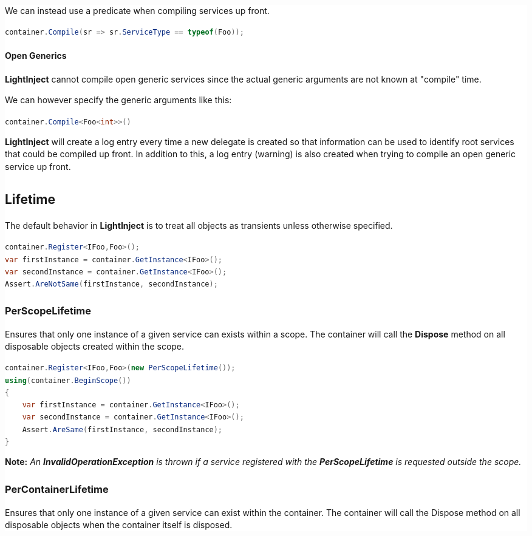 We can instead use a predicate when compiling services up front.

```C#
container.Compile(sr => sr.ServiceType == typeof(Foo));
```

#### Open Generics

**LightInject** cannot compile open generic services since the actual generic arguments are not known at "compile" time. 

We can however specify the generic arguments like this:

```c#
container.Compile<Foo<int>>()
```

**LightInject** will create a log entry every time a new delegate is created so that information can be used to identify root services that could be compiled up front. In addition to this, a log entry (warning) is also created when trying to compile an open generic service up front.



## Lifetime ##

The default behavior in **LightInject** is to treat all objects as transients unless otherwise specified.

```c#
container.Register<IFoo,Foo>();
var firstInstance = container.GetInstance<IFoo>();
var secondInstance = container.GetInstance<IFoo>();
Assert.AreNotSame(firstInstance, secondInstance);
```

### PerScopeLifetime ###

Ensures that only one instance of a given service can exists within a scope.
The container will call the **Dispose** method on all disposable objects created within the scope.

```c#
container.Register<IFoo,Foo>(new PerScopeLifetime());
using(container.BeginScope())
{    
    var firstInstance = container.GetInstance<IFoo>();
    var secondInstance = container.GetInstance<IFoo>();
    Assert.AreSame(firstInstance, secondInstance);
}
```

**Note:** *An **InvalidOperationException** is thrown if a service registered with the **PerScopeLifetime** is requested outside the scope.*

### PerContainerLifetime ###

Ensures that only one instance of a given service can exist within the container.
The container will call the Dispose method on all disposable objects when the container itself is disposed.
